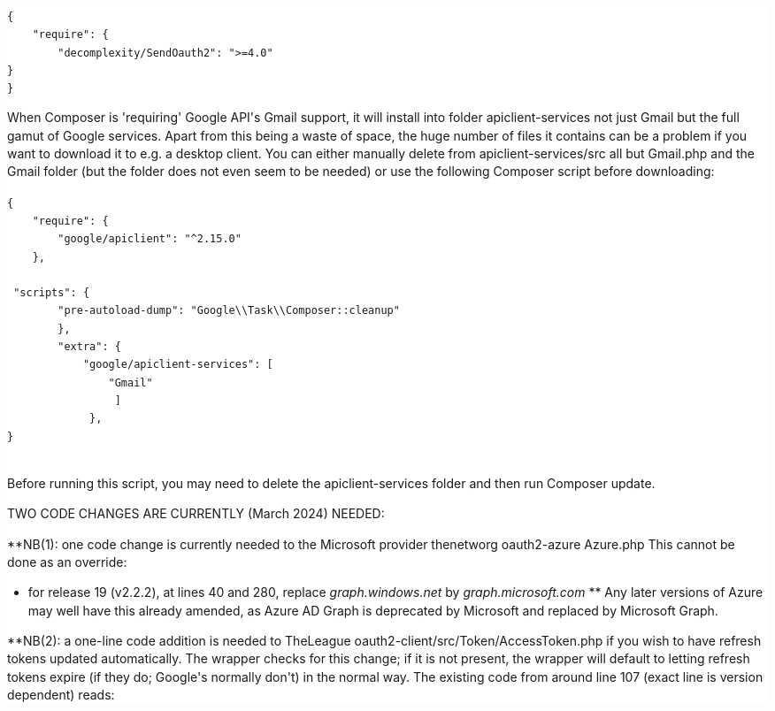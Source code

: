 ```
{
    "require": {
        "decomplexity/SendOauth2": ">=4.0"
}
}
```

When Composer is 'requiring' Google API's Gmail support, it will install into folder apiclient-services not just Gmail but the full gamut of Google services. Apart from this being a waste of space, the huge number of files it contains can be a problem if you want to download it to e.g. a desktop client.
You can either manually delete from apiclient-services/src all but Gmail.php and the Gmail folder (but the folder does not even seem to be needed) or use the following Composer script before downloading:

```
{
    "require": {
        "google/apiclient": "^2.15.0"
    },

 "scripts": {
        "pre-autoload-dump": "Google\\Task\\Composer::cleanup"
        },
        "extra": {
            "google/apiclient-services": [
                "Gmail"
                 ]
             },
}
   
```

Before running this script, you may need to delete the apiclient-services folder and then run Composer update.
      

TWO CODE CHANGES ARE CURRENTLY (March 2024) NEEDED:

**NB(1): one code change is currently needed to the Microsoft provider thenetworg oauth2-azure Azure.php
This cannot be done as an override:
- for release 19 (v2.2.2), at lines 40 and 280, replace  *graph.windows.net*  by  *graph.microsoft.com*  ** 
Any later versions of Azure may well have this already amended, as Azure AD Graph is deprecated by Microsoft and replaced by Microsoft Graph. 



**NB(2): a one-line code addition is needed to TheLeague oauth2-client/src/Token/AccessToken.php if you wish to have refresh tokens updated automatically. The wrapper checks for this change; if it is not present, the wrapper will default to letting refresh tokens expire (if they do; Google's normally don't) in the normal way.
The existing code from around line 107 (exact line is version dependent) reads:

